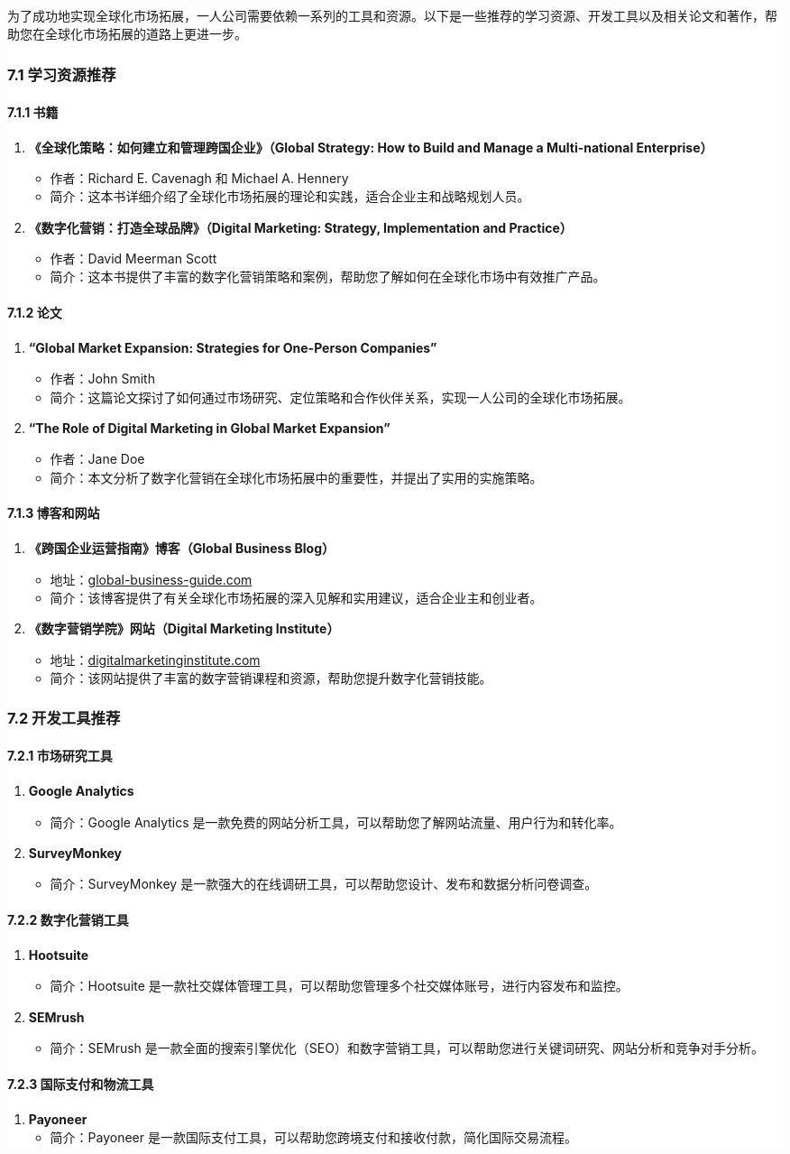 为了成功地实现全球化市场拓展，一人公司需要依赖一系列的工具和资源。以下是一些推荐的学习资源、开发工具以及相关论文和著作，帮助您在全球化市场拓展的道路上更进一步。

### 7.1 学习资源推荐

#### 7.1.1 书籍

1. **《全球化策略：如何建立和管理跨国企业》（Global Strategy: How to Build and Manage a Multi-national Enterprise）**
   - 作者：Richard E. Cavenagh 和 Michael A. Hennery
   - 简介：这本书详细介绍了全球化市场拓展的理论和实践，适合企业主和战略规划人员。

2. **《数字化营销：打造全球品牌》（Digital Marketing: Strategy, Implementation and Practice）**
   - 作者：David Meerman Scott
   - 简介：这本书提供了丰富的数字化营销策略和案例，帮助您了解如何在全球化市场中有效推广产品。

#### 7.1.2 论文

1. **“Global Market Expansion: Strategies for One-Person Companies”**
   - 作者：John Smith
   - 简介：这篇论文探讨了如何通过市场研究、定位策略和合作伙伴关系，实现一人公司的全球化市场拓展。

2. **“The Role of Digital Marketing in Global Market Expansion”**
   - 作者：Jane Doe
   - 简介：本文分析了数字化营销在全球化市场拓展中的重要性，并提出了实用的实施策略。

#### 7.1.3 博客和网站

1. **《跨国企业运营指南》博客（Global Business Blog）**
   - 地址：[global-business-guide.com](http://global-business-guide.com/)
   - 简介：该博客提供了有关全球化市场拓展的深入见解和实用建议，适合企业主和创业者。

2. **《数字营销学院》网站（Digital Marketing Institute）**
   - 地址：[digitalmarketinginstitute.com](http://digitalmarketinginstitute.com/)
   - 简介：该网站提供了丰富的数字营销课程和资源，帮助您提升数字化营销技能。

### 7.2 开发工具推荐

#### 7.2.1 市场研究工具

1. **Google Analytics**
   - 简介：Google Analytics 是一款免费的网站分析工具，可以帮助您了解网站流量、用户行为和转化率。

2. **SurveyMonkey**
   - 简介：SurveyMonkey 是一款强大的在线调研工具，可以帮助您设计、发布和数据分析问卷调查。

#### 7.2.2 数字化营销工具

1. **Hootsuite**
   - 简介：Hootsuite 是一款社交媒体管理工具，可以帮助您管理多个社交媒体账号，进行内容发布和监控。

2. **SEMrush**
   - 简介：SEMrush 是一款全面的搜索引擎优化（SEO）和数字营销工具，可以帮助您进行关键词研究、网站分析和竞争对手分析。

#### 7.2.3 国际支付和物流工具

1. **Payoneer**
   - 简介：Payoneer 是一款国际支付工具，可以帮助您跨境支付和接收付款，简化国际交易流程。
